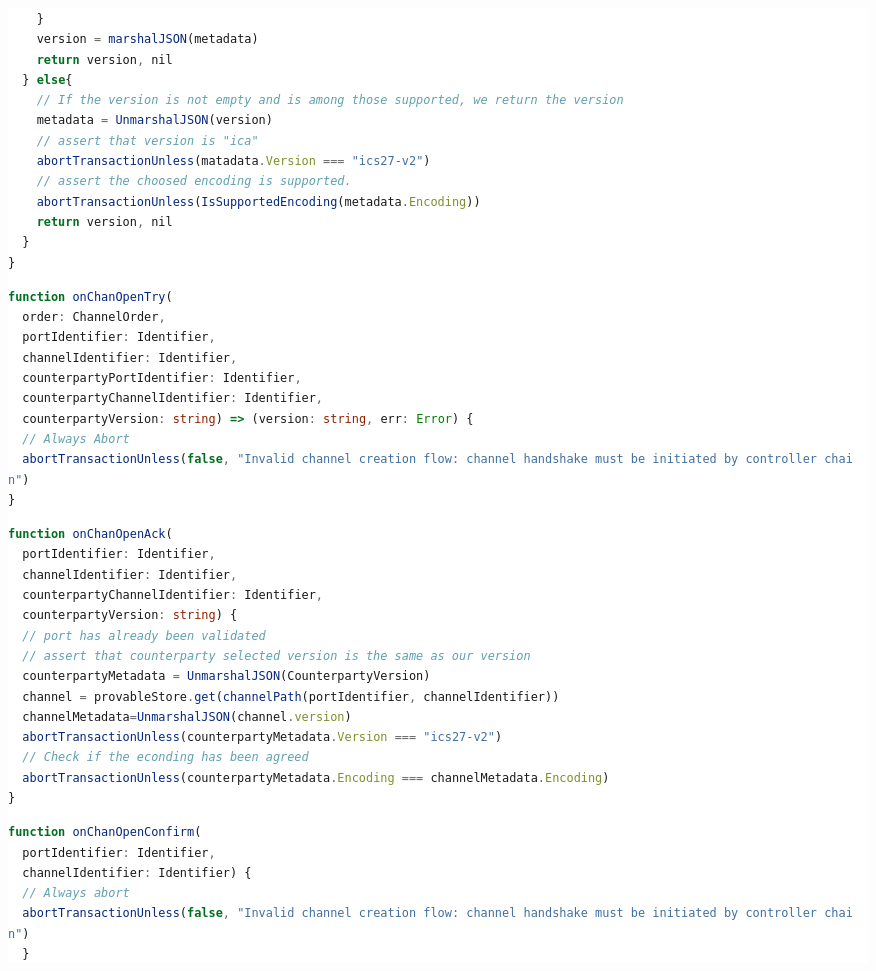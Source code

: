 ```typescript
    }
    version = marshalJSON(metadata)
    return version, nil
  } else{ 
    // If the version is not empty and is among those supported, we return the version
    metadata = UnmarshalJSON(version)
    // assert that version is "ica" 
    abortTransactionUnless(matadata.Version === "ics27-v2")
    // assert the choosed encoding is supported.
    abortTransactionUnless(IsSupportedEncoding(metadata.Encoding))
    return version, nil 
  }
}
```

```typescript
function onChanOpenTry(
  order: ChannelOrder,
  portIdentifier: Identifier,
  channelIdentifier: Identifier,
  counterpartyPortIdentifier: Identifier,
  counterpartyChannelIdentifier: Identifier,
  counterpartyVersion: string) => (version: string, err: Error) {
  // Always Abort 
  abortTransactionUnless(false, "Invalid channel creation flow: channel handshake must be initiated by controller chain")
}
```

```typescript
function onChanOpenAck(
  portIdentifier: Identifier,
  channelIdentifier: Identifier,
  counterpartyChannelIdentifier: Identifier,
  counterpartyVersion: string) {
  // port has already been validated
  // assert that counterparty selected version is the same as our version
  counterpartyMetadata = UnmarshalJSON(CounterpartyVersion)
  channel = provableStore.get(channelPath(portIdentifier, channelIdentifier))
  channelMetadata=UnmarshalJSON(channel.version)
  abortTransactionUnless(counterpartyMetadata.Version === "ics27-v2")
  // Check if the econding has been agreed 
  abortTransactionUnless(counterpartyMetadata.Encoding === channelMetadata.Encoding)
}
```

```typescript
function onChanOpenConfirm(
  portIdentifier: Identifier,
  channelIdentifier: Identifier) {
  // Always abort 
  abortTransactionUnless(false, "Invalid channel creation flow: channel handshake must be initiated by controller chain")
  }
```
